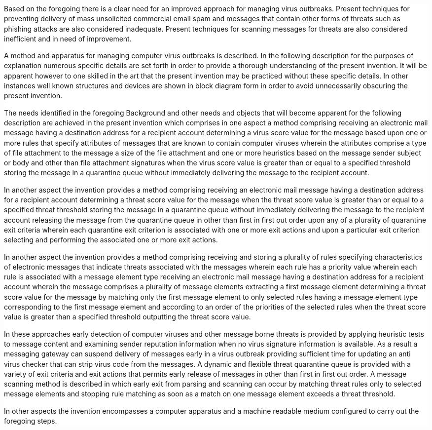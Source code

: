 Based on the foregoing there is a clear need for an improved approach for managing virus outbreaks. Present techniques for preventing delivery of mass unsolicited commercial email spam and messages that contain other forms of threats such as phishing attacks are also considered inadequate. Present techniques for scanning messages for threats are also considered inefficient and in need of improvement.

A method and apparatus for managing computer virus outbreaks is described. In the following description for the purposes of explanation numerous specific details are set forth in order to provide a thorough understanding of the present invention. It will be apparent however to one skilled in the art that the present invention may be practiced without these specific details. In other instances well known structures and devices are shown in block diagram form in order to avoid unnecessarily obscuring the present invention.

The needs identified in the foregoing Background and other needs and objects that will become apparent for the following description are achieved in the present invention which comprises in one aspect a method comprising receiving an electronic mail message having a destination address for a recipient account determining a virus score value for the message based upon one or more rules that specify attributes of messages that are known to contain computer viruses wherein the attributes comprise a type of file attachment to the message a size of the file attachment and one or more heuristics based on the message sender subject or body and other than file attachment signatures when the virus score value is greater than or equal to a specified threshold storing the message in a quarantine queue without immediately delivering the message to the recipient account.

In another aspect the invention provides a method comprising receiving an electronic mail message having a destination address for a recipient account determining a threat score value for the message when the threat score value is greater than or equal to a specified threat threshold storing the message in a quarantine queue without immediately delivering the message to the recipient account releasing the message from the quarantine queue in other than first in first out order upon any of a plurality of quarantine exit criteria wherein each quarantine exit criterion is associated with one or more exit actions and upon a particular exit criterion selecting and performing the associated one or more exit actions.

In another aspect the invention provides a method comprising receiving and storing a plurality of rules specifying characteristics of electronic messages that indicate threats associated with the messages wherein each rule has a priority value wherein each rule is associated with a message element type receiving an electronic mail message having a destination address for a recipient account wherein the message comprises a plurality of message elements extracting a first message element determining a threat score value for the message by matching only the first message element to only selected rules having a message element type corresponding to the first message element and according to an order of the priorities of the selected rules when the threat score value is greater than a specified threshold outputting the threat score value.

In these approaches early detection of computer viruses and other message borne threats is provided by applying heuristic tests to message content and examining sender reputation information when no virus signature information is available. As a result a messaging gateway can suspend delivery of messages early in a virus outbreak providing sufficient time for updating an anti virus checker that can strip virus code from the messages. A dynamic and flexible threat quarantine queue is provided with a variety of exit criteria and exit actions that permits early release of messages in other than first in first out order. A message scanning method is described in which early exit from parsing and scanning can occur by matching threat rules only to selected message elements and stopping rule matching as soon as a match on one message element exceeds a threat threshold.

In other aspects the invention encompasses a computer apparatus and a machine readable medium configured to carry out the foregoing steps.
